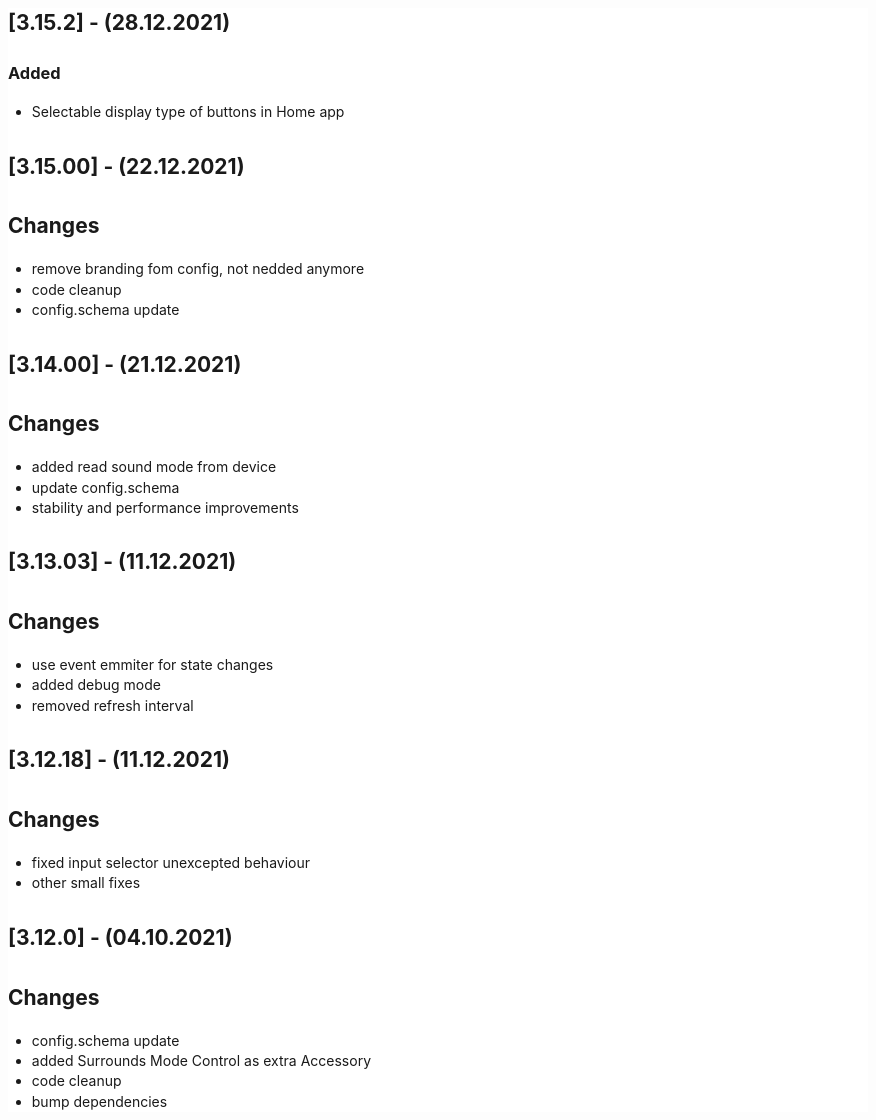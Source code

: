 ## [3.15.2] - (28.12.2021)

### Added

- Selectable display type of buttons in Home app

## [3.15.00] - (22.12.2021)

## Changes

- remove branding fom config, not nedded anymore
- code cleanup
- config.schema update

## [3.14.00] - (21.12.2021)

## Changes

- added read sound mode from device
- update config.schema
- stability and performance improvements

## [3.13.03] - (11.12.2021)

## Changes

- use event emmiter for state changes
- added debug mode
- removed refresh interval

## [3.12.18] - (11.12.2021)

## Changes

- fixed input selector unexcepted behaviour
- other small fixes

## [3.12.0] - (04.10.2021)

## Changes

- config.schema update
- added Surrounds Mode Control as extra Accessory
- code cleanup
- bump dependencies
